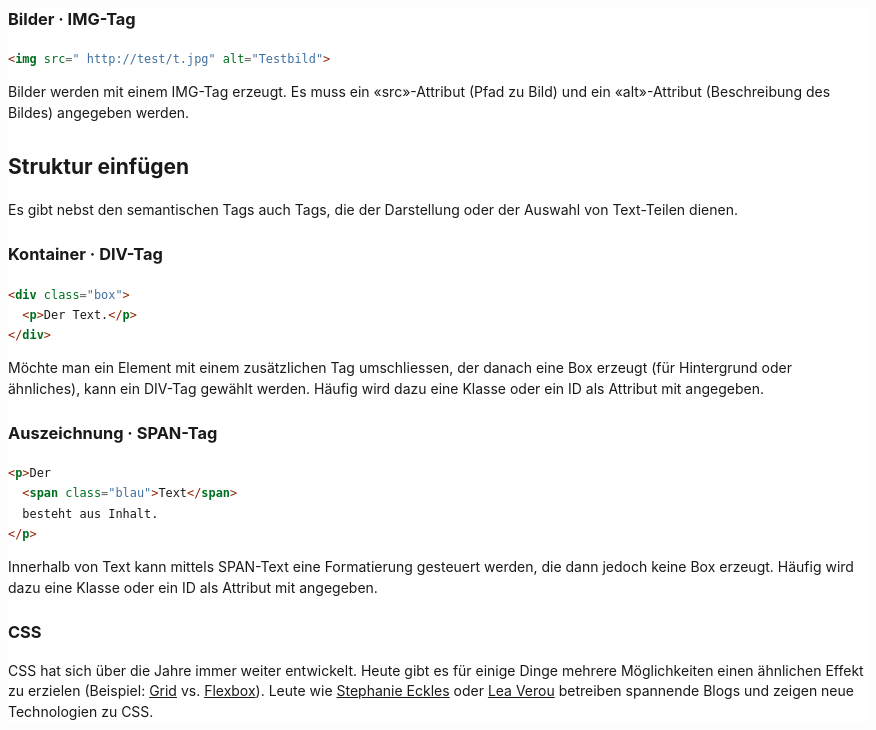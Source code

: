 


### Bilder · IMG-Tag

```html
<img src=" http://test/t.jpg" alt="Testbild">
```

Bilder werden mit einem IMG-Tag erzeugt. Es muss ein «src»-Attribut (Pfad zu Bild) und ein «alt»-Attribut (Beschreibung des Bildes) angegeben werden.






## Struktur einfügen

Es gibt nebst den semantischen Tags auch Tags, die der Darstellung oder der Auswahl von Text-Teilen dienen.

### Kontainer · DIV-Tag

```html
<div class="box">
  <p>Der Text.</p>
</div>
```
Möchte man ein Element mit einem zusätzlichen Tag umschliessen, der danach eine Box erzeugt (für Hintergrund oder ähnliches), kann ein DIV-Tag gewählt werden. Häufig wird dazu eine Klasse oder ein ID als Attribut mit angegeben.



### Auszeichnung · SPAN-Tag
```html
<p>Der
  <span class="blau">Text</span>
  besteht aus Inhalt.
</p>
```

Innerhalb von Text kann mittels SPAN-Text eine Formatierung gesteuert werden, die dann jedoch keine Box erzeugt. Häufig wird dazu eine Klasse oder ein ID als Attribut mit angegeben.








### CSS


<Margin background>

CSS hat sich über die Jahre immer weiter entwickelt. Heute gibt es für einige Dinge mehrere Möglichkeiten einen ähnlichen Effekt zu erzielen (Beispiel: [Grid](https://css-tricks.com/snippets/css/complete-guide-grid/) vs. [Flexbox](https://css-tricks.com/snippets/css/a-guide-to-flexbox/)). Leute wie [Stephanie Eckles](https://moderncss.dev/) oder [Lea Verou](https://lea.verou.me/) betreiben spannende Blogs und zeigen neue Technologien zu CSS.
